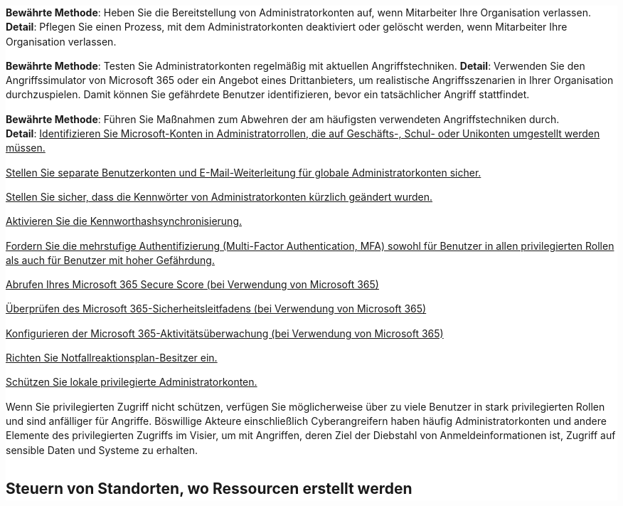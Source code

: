 **Bewährte Methode**: Heben Sie die Bereitstellung von Administratorkonten auf, wenn Mitarbeiter Ihre Organisation verlassen.
**Detail**: Pflegen Sie einen Prozess, mit dem Administratorkonten deaktiviert oder gelöscht werden, wenn Mitarbeiter Ihre Organisation verlassen.

**Bewährte Methode**: Testen Sie Administratorkonten regelmäßig mit aktuellen Angriffstechniken.
**Detail**: Verwenden Sie den Angriffssimulator von Microsoft 365 oder ein Angebot eines Drittanbieters, um realistische Angriffsszenarien in Ihrer Organisation durchzuspielen. Damit können Sie gefährdete Benutzer identifizieren, bevor ein tatsächlicher Angriff stattfindet.

**Bewährte Methode**: Führen Sie Maßnahmen zum Abwehren der am häufigsten verwendeten Angriffstechniken durch.  
**Detail**: [Identifizieren Sie Microsoft-Konten in Administratorrollen, die auf Geschäfts-, Schul- oder Unikonten umgestellt werden müssen.](../../active-directory/roles/security-planning.md#identify-microsoft-accounts-in-administrative-roles-that-need-to-be-switched-to-work-or-school-accounts)  

[Stellen Sie separate Benutzerkonten und E-Mail-Weiterleitung für globale Administratorkonten sicher.](../../active-directory/roles/security-planning.md)  

[Stellen Sie sicher, dass die Kennwörter von Administratorkonten kürzlich geändert wurden.](../../active-directory/roles/security-planning.md#ensure-the-passwords-of-administrative-accounts-have-recently-changed)  

[Aktivieren Sie die Kennworthashsynchronisierung.](../../active-directory/roles/security-planning.md#turn-on-password-hash-synchronization)  

[Fordern Sie die mehrstufige Authentifizierung (Multi-Factor Authentication, MFA) sowohl für Benutzer in allen privilegierten Rollen als auch für Benutzer mit hoher Gefährdung.](../../active-directory/roles/security-planning.md#require-multi-factor-authentication-for-users-in-privileged-roles-and-exposed-users)  

[Abrufen Ihres Microsoft 365 Secure Score (bei Verwendung von Microsoft 365)](../../active-directory/roles/security-planning.md#obtain-your-microsoft-365-secure-score-if-using-microsoft-365)  

[Überprüfen des Microsoft 365-Sicherheitsleitfadens (bei Verwendung von Microsoft 365)](../../active-directory/roles/security-planning.md#review-the-microsoft-365-security-and-compliance-guidance-if-using-microsoft-365)  

[Konfigurieren der Microsoft 365-Aktivitätsüberwachung (bei Verwendung von Microsoft 365)](../../active-directory/roles/security-planning.md#configure-microsoft-365-activity-monitoring-if-using-microsoft-365)  

[Richten Sie Notfallreaktionsplan-Besitzer ein.](../../active-directory/roles/security-planning.md#establish-incidentemergency-response-plan-owners)  

[Schützen Sie lokale privilegierte Administratorkonten.](../../active-directory/roles/security-planning.md#turn-on-password-hash-synchronization)

Wenn Sie privilegierten Zugriff nicht schützen, verfügen Sie möglicherweise über zu viele Benutzer in stark privilegierten Rollen und sind anfälliger für Angriffe. Böswillige Akteure einschließlich Cyberangreifern haben häufig Administratorkonten und andere Elemente des privilegierten Zugriffs im Visier, um mit Angriffen, deren Ziel der Diebstahl von Anmeldeinformationen ist, Zugriff auf sensible Daten und Systeme zu erhalten.

## <a name="control-locations-where-resources-are-created"></a>Steuern von Standorten, wo Ressourcen erstellt werden
